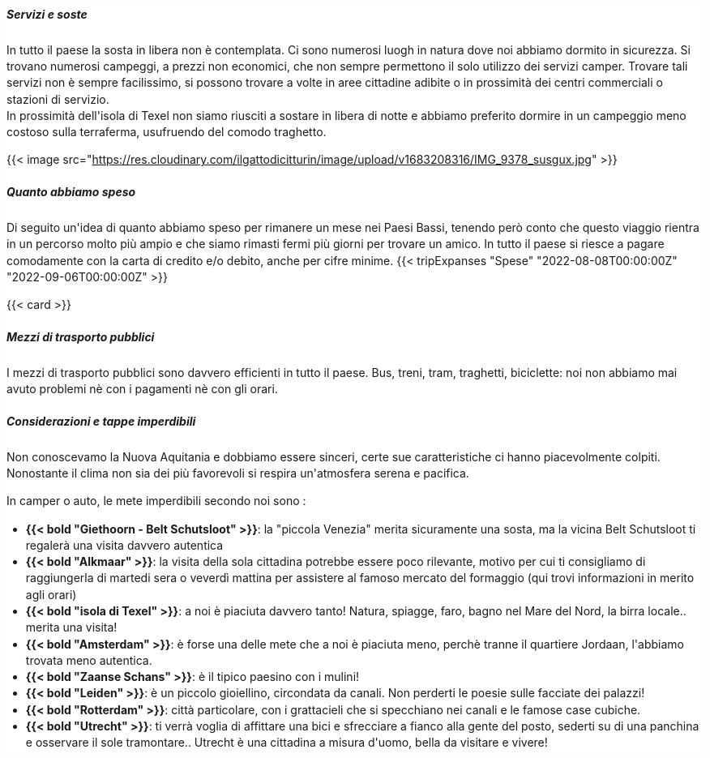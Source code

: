 ##### Servizi e soste
In tutto il paese la sosta in libera non è contemplata. 
Ci sono numerosi luogh in natura dove noi abbiamo dormito in sicurezza.
Si trovano numerosi campeggi, a prezzi non economici, che non sempre permettono il solo utilizzo dei servizi camper. Trovare tali servizi non è sempre facilissimo, si possono trovare a volte in aree cittadine adibite o in prossimità dei centri commerciali o stazioni di servizio.  
In prossimità dell'isola di Texel non siamo riusciti a sostare in libera di notte e abbiamo preferito dormire in un campeggio meno costoso sulla terraferma, usufruendo del comodo traghetto. 

{{< image src="https://res.cloudinary.com/ilgattodicitturin/image/upload/v1683208316/IMG_9378_susgux.jpg" >}}

<div id="Speso"></div>

##### Quanto abbiamo speso
Di seguito un'idea di quanto abbiamo speso per rimanere un mese nei Paesi Bassi, tenendo però conto che questo viaggio rientra in un percorso molto più ampio e che siamo rimasti fermi più giorni per trovare un amico. 
In tutto il paese si riesce a pagare comodamente con la carta di credito e/o debito, anche per cifre minime. 
{{< tripExpanses "Spese" "2022-08-08T00:00:00Z" "2022-09-06T00:00:00Z" >}}

{{< card >}}

<div id="Mezzi"></div>

##### Mezzi di trasporto pubblici 
I mezzi di trasporto pubblici sono davvero efficienti in tutto il paese. Bus, treni, tram, traghetti, biciclette: noi non abbiamo mai avuto problemi nè con i pagamenti nè con gli orari. 

<div id="Considerazioni"></div>

##### Considerazioni e tappe imperdibili
Non conoscevamo la Nuova Aquitania e dobbiamo essere sinceri, certe sue caratteristiche ci hanno piacevolmente colpiti. Nonostante il clima non sia dei più favorevoli si respira un'atmosfera serena e pacifica.

In camper o auto, le mete imperdibili secondo noi sono :
-   **{{< bold "Giethoorn - Belt Schutsloot" >}}**: la "piccola Venezia" merita sicuramente una sosta, ma la vicina Belt Schutsloot ti regalerà una visita davvero autentica
-   **{{< bold "Alkmaar" >}}**: la visita della sola cittadina potrebbe essere poco rilevante, motivo per cui ti consigliamo di raggiungerla di martedi sera o veverdì mattina per assistere al famoso mercato del formaggio (qui trovi informazioni in merito agli orari)
-   **{{< bold "isola di Texel" >}}**: a noi è piaciuta davvero tanto! Natura, spiagge, faro, bagno nel Mare del Nord, la birra locale.. merita una visita!
-   **{{< bold "Amsterdam" >}}**: è forse una delle mete che a noi è piaciuta meno, perchè tranne il quartiere Jordaan, l'abbiamo trovata meno autentica.
-   **{{< bold "Zaanse Schans" >}}**: è il tipico paesino con i mulini!
-   **{{< bold "Leiden" >}}**: è un piccolo gioiellino, circondata da canali. Non perderti le poesie sulle facciate dei palazzi!
-   **{{< bold "Rotterdam" >}}**: città particolare, con i grattacieli che si specchiano nei canali e le famose case cubiche.
-   **{{< bold "Utrecht" >}}**: ti verrà voglia di affittare una bici e sfrecciare a fianco alla gente del posto, sederti su di una panchina e osservare il sole tramontare.. Utrecht è una cittadina a misura d'uomo, bella da visitare e vivere!
